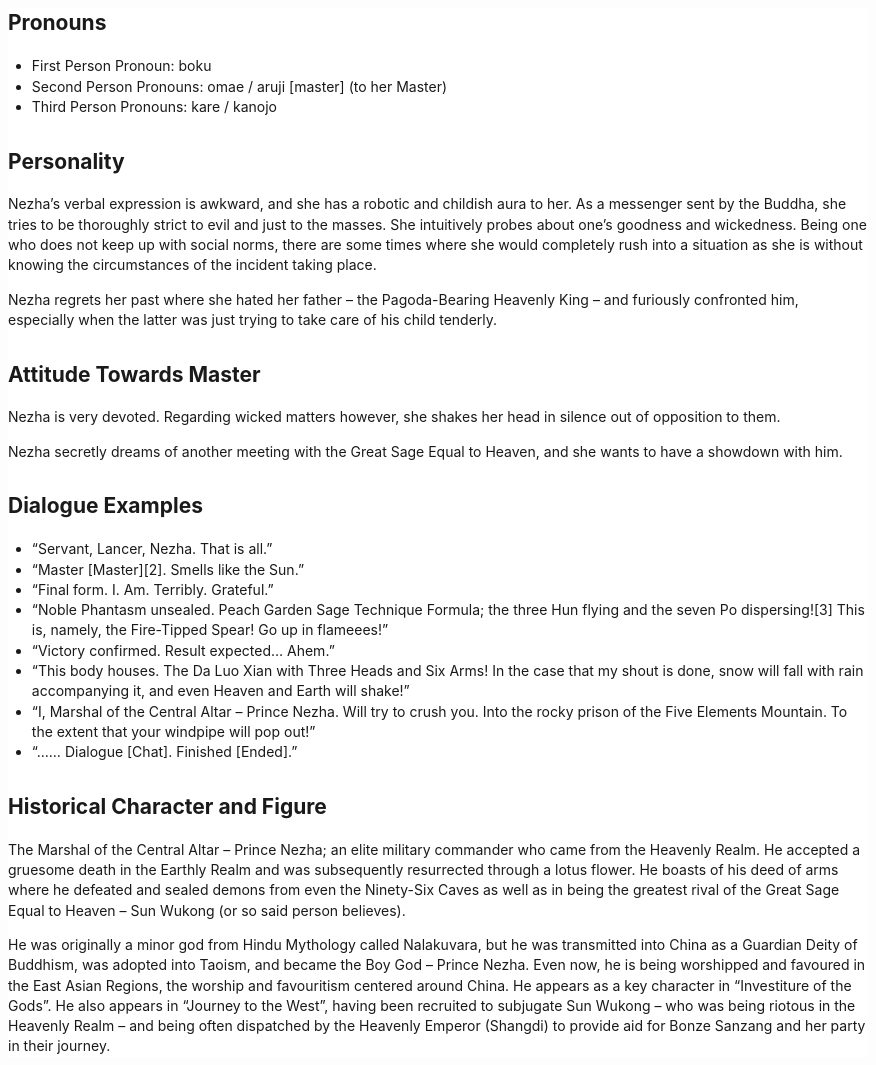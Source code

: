 ## Pronouns  
  
- First Person Pronoun: boku  
- Second Person Pronouns: omae / aruji [master] (to her Master)  
- Third Person Pronouns: kare / kanojo  
  
## Personality  
  
Nezha’s verbal expression is awkward, and she has a robotic and childish aura to her. As a messenger sent by the Buddha, she tries to be thoroughly strict to evil and just to the masses. She intuitively probes about one’s goodness and wickedness. Being one who does not keep up with social norms, there are some times where she would completely rush into a situation as she is without knowing the circumstances of the incident taking place.  
  
Nezha regrets her past where she hated her father – the Pagoda-Bearing Heavenly King – and furiously confronted him, especially when the latter was just trying to take care of his child tenderly.  
  
  
## Attitude Towards Master  
  
Nezha is very devoted. Regarding wicked matters however, she shakes her head in silence out of opposition to them.  
  
Nezha secretly dreams of another meeting with the Great Sage Equal to Heaven, and she wants to have a showdown with him.  
  
## Dialogue Examples  
  
- “Servant, Lancer, Nezha. That is all.”  
- “Master [Master][2]. Smells like the Sun.”  
- “Final form. I. Am. Terribly. Grateful.”  
- “Noble Phantasm unsealed. Peach Garden Sage Technique Formula; the three Hun flying and the seven Po dispersing![3] This is, namely, the Fire-Tipped Spear! Go up in flameees!”  
- “Victory confirmed. Result expected… Ahem.”  
- “This body houses. The Da Luo Xian with Three Heads and Six Arms! In the case that my shout is done, snow will fall with rain accompanying it, and even Heaven and Earth will shake!”  
- “I, Marshal of the Central Altar – Prince Nezha. Will try to crush you. Into the rocky prison of the Five Elements Mountain. To the extent that your windpipe will pop out!”  
- “…… Dialogue [Chat]. Finished [Ended].”  
  
## Historical Character and Figure  
  
The Marshal of the Central Altar – Prince Nezha; an elite military commander who came from the Heavenly Realm. He accepted a gruesome death in the Earthly Realm and was subsequently resurrected through a lotus flower. He boasts of his deed of arms where he defeated and sealed demons from even the Ninety-Six Caves as well as in being the greatest rival of the Great Sage Equal to Heaven – Sun Wukong (or so said person believes).  
  
He was originally a minor god from Hindu Mythology called Nalakuvara, but he was transmitted into China as a Guardian Deity of Buddhism, was adopted into Taoism, and became the Boy God – Prince Nezha. Even now, he is being worshipped and favoured in the East Asian Regions, the worship and favouritism centered around China. He appears as a key character in “Investiture of the Gods”. He also appears in “Journey to the West”, having been recruited to subjugate Sun Wukong – who was being riotous in the Heavenly Realm – and being often dispatched by the Heavenly Emperor (Shangdi) to provide aid for Bonze Sanzang and her party in their journey.  
  